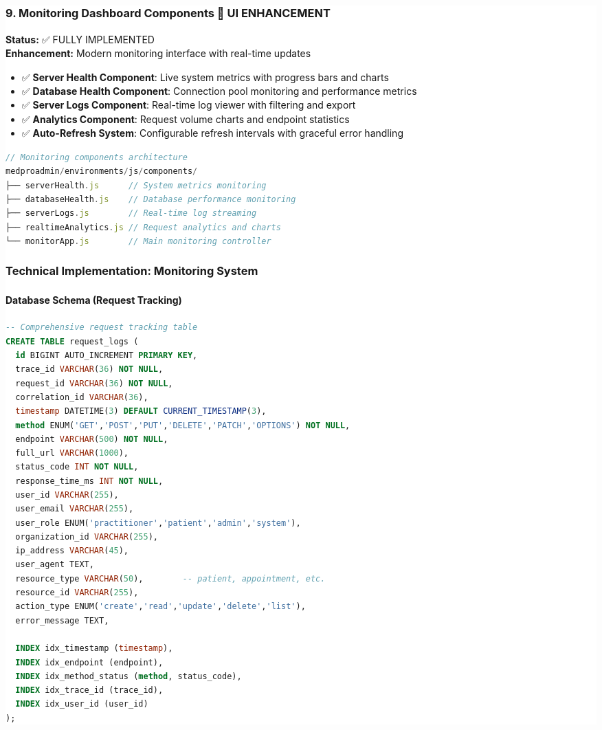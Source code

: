 ### 9. **Monitoring Dashboard Components** 🎨 UI ENHANCEMENT
**Status:** ✅ FULLY IMPLEMENTED  
**Enhancement:** Modern monitoring interface with real-time updates

- ✅ **Server Health Component**: Live system metrics with progress bars and charts
- ✅ **Database Health Component**: Connection pool monitoring and performance metrics
- ✅ **Server Logs Component**: Real-time log viewer with filtering and export
- ✅ **Analytics Component**: Request volume charts and endpoint statistics
- ✅ **Auto-Refresh System**: Configurable refresh intervals with graceful error handling

```javascript
// Monitoring components architecture
medproadmin/environments/js/components/
├── serverHealth.js      // System metrics monitoring
├── databaseHealth.js    // Database performance monitoring  
├── serverLogs.js        // Real-time log streaming
├── realtimeAnalytics.js // Request analytics and charts
└── monitorApp.js        // Main monitoring controller
```

### Technical Implementation: Monitoring System

#### Database Schema (Request Tracking)
```sql
-- Comprehensive request tracking table
CREATE TABLE request_logs (
  id BIGINT AUTO_INCREMENT PRIMARY KEY,
  trace_id VARCHAR(36) NOT NULL,
  request_id VARCHAR(36) NOT NULL,
  correlation_id VARCHAR(36),
  timestamp DATETIME(3) DEFAULT CURRENT_TIMESTAMP(3),
  method ENUM('GET','POST','PUT','DELETE','PATCH','OPTIONS') NOT NULL,
  endpoint VARCHAR(500) NOT NULL,
  full_url VARCHAR(1000),
  status_code INT NOT NULL,
  response_time_ms INT NOT NULL,
  user_id VARCHAR(255),
  user_email VARCHAR(255),
  user_role ENUM('practitioner','patient','admin','system'),
  organization_id VARCHAR(255),
  ip_address VARCHAR(45),
  user_agent TEXT,
  resource_type VARCHAR(50),        -- patient, appointment, etc.
  resource_id VARCHAR(255),
  action_type ENUM('create','read','update','delete','list'),
  error_message TEXT,
  
  INDEX idx_timestamp (timestamp),
  INDEX idx_endpoint (endpoint),
  INDEX idx_method_status (method, status_code),
  INDEX idx_trace_id (trace_id),
  INDEX idx_user_id (user_id)
);
```
